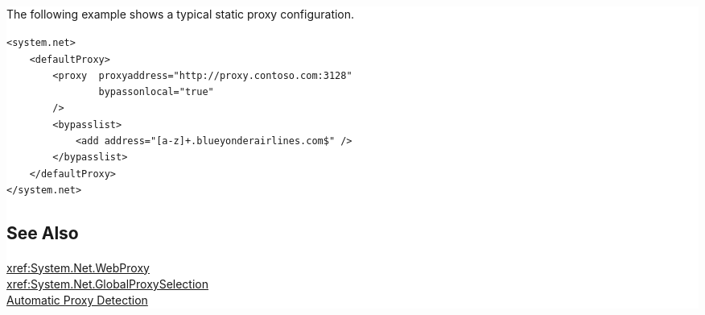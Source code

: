  The following example shows a typical static proxy configuration.  
  
```  
<system.net>  
    <defaultProxy>  
        <proxy  proxyaddress="http://proxy.contoso.com:3128"  
                bypassonlocal="true"  
        />  
        <bypasslist>  
            <add address="[a-z]+.blueyonderairlines.com$" />  
        </bypasslist>  
    </defaultProxy>  
</system.net>  
```  
  
## See Also  
 <xref:System.Net.WebProxy>   
 <xref:System.Net.GlobalProxySelection>   
 [Automatic Proxy Detection](../../../docs/framework/network-programming/automatic-proxy-detection.md)